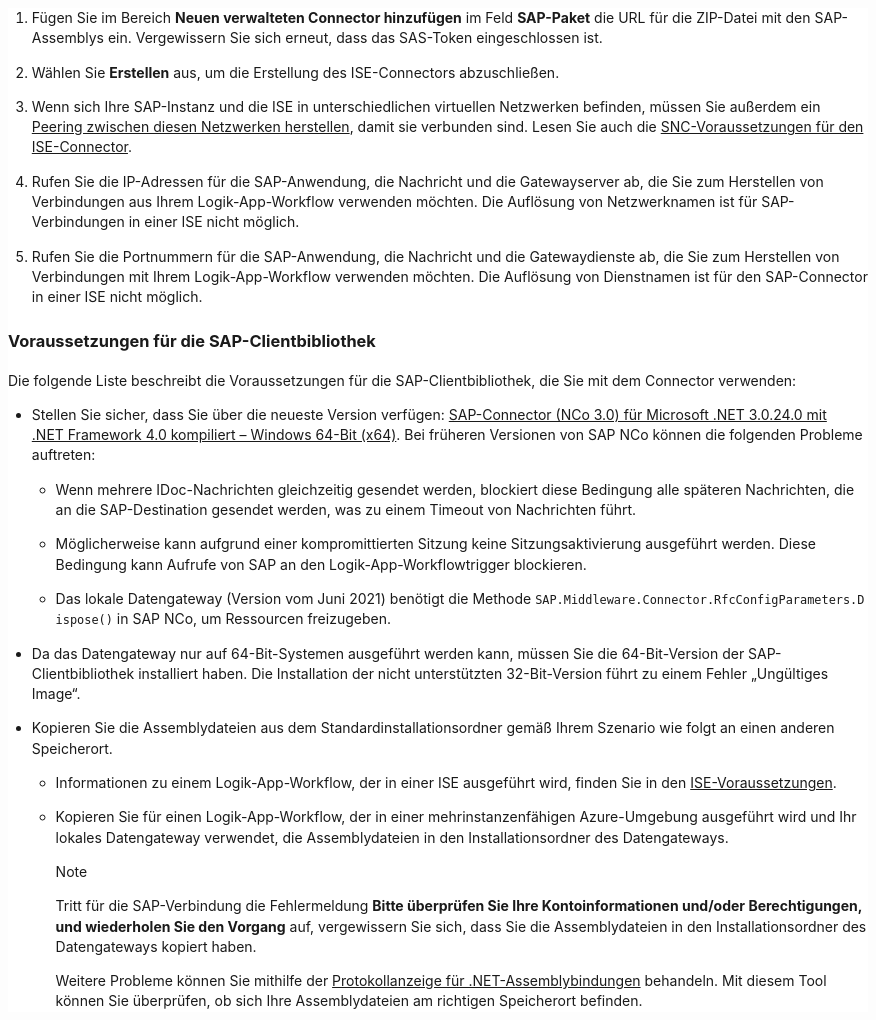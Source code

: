    1. Fügen Sie im Bereich **Neuen verwalteten Connector hinzufügen** im Feld **SAP-Paket** die URL für die ZIP-Datei mit den SAP-Assemblys ein. Vergewissern Sie sich erneut, dass das SAS-Token eingeschlossen ist.

   1. Wählen Sie **Erstellen** aus, um die Erstellung des ISE-Connectors abzuschließen.

1. Wenn sich Ihre SAP-Instanz und die ISE in unterschiedlichen virtuellen Netzwerken befinden, müssen Sie außerdem ein [Peering zwischen diesen Netzwerken herstellen](../virtual-network/tutorial-connect-virtual-networks-portal.md), damit sie verbunden sind. Lesen Sie auch die [SNC-Voraussetzungen für den ISE-Connector](#snc-prerequisites-ise).

1. Rufen Sie die IP-Adressen für die SAP-Anwendung, die Nachricht und die Gatewayserver ab, die Sie zum Herstellen von Verbindungen aus Ihrem Logik-App-Workflow verwenden möchten. Die Auflösung von Netzwerknamen ist für SAP-Verbindungen in einer ISE nicht möglich.

1. Rufen Sie die Portnummern für die SAP-Anwendung, die Nachricht und die Gatewaydienste ab, die Sie zum Herstellen von Verbindungen mit Ihrem Logik-App-Workflow verwenden möchten. Die Auflösung von Dienstnamen ist für den SAP-Connector in einer ISE nicht möglich.

### <a name="sap-client-library-prerequisites"></a>Voraussetzungen für die SAP-Clientbibliothek

Die folgende Liste beschreibt die Voraussetzungen für die SAP-Clientbibliothek, die Sie mit dem Connector verwenden:

* Stellen Sie sicher, dass Sie über die neueste Version verfügen: [SAP-Connector (NCo 3.0) für Microsoft .NET 3.0.24.0 mit .NET Framework 4.0 kompiliert – Windows 64-Bit (x64)](https://support.sap.com/en/product/connectors/msnet.html). Bei früheren Versionen von SAP NCo können die folgenden Probleme auftreten:

  * Wenn mehrere IDoc-Nachrichten gleichzeitig gesendet werden, blockiert diese Bedingung alle späteren Nachrichten, die an die SAP-Destination gesendet werden, was zu einem Timeout von Nachrichten führt.

  * Möglicherweise kann aufgrund einer kompromittierten Sitzung keine Sitzungsaktivierung ausgeführt werden. Diese Bedingung kann Aufrufe von SAP an den Logik-App-Workflowtrigger blockieren.

  * Das lokale Datengateway (Version vom Juni 2021) benötigt die Methode `SAP.Middleware.Connector.RfcConfigParameters.Dispose()` in SAP NCo, um Ressourcen freizugeben.

* Da das Datengateway nur auf 64-Bit-Systemen ausgeführt werden kann, müssen Sie die 64-Bit-Version der SAP-Clientbibliothek installiert haben. Die Installation der nicht unterstützten 32-Bit-Version führt zu einem Fehler „Ungültiges Image“.

* Kopieren Sie die Assemblydateien aus dem Standardinstallationsordner gemäß Ihrem Szenario wie folgt an einen anderen Speicherort.

  * Informationen zu einem Logik-App-Workflow, der in einer ISE ausgeführt wird, finden Sie in den [ISE-Voraussetzungen](#ise-prerequisites).

  * Kopieren Sie für einen Logik-App-Workflow, der in einer mehrinstanzenfähigen Azure-Umgebung ausgeführt wird und Ihr lokales Datengateway verwendet, die Assemblydateien in den Installationsordner des Datengateways. 

    > [!NOTE]
    > Tritt für die SAP-Verbindung die Fehlermeldung **Bitte überprüfen Sie Ihre Kontoinformationen und/oder Berechtigungen, und wiederholen Sie den Vorgang** auf, vergewissern Sie sich, dass Sie die Assemblydateien in den Installationsordner des Datengateways kopiert haben.
    > 
    > Weitere Probleme können Sie mithilfe der [Protokollanzeige für .NET-Assemblybindungen](/dotnet/framework/tools/fuslogvw-exe-assembly-binding-log-viewer) behandeln. 
    > Mit diesem Tool können Sie überprüfen, ob sich Ihre Assemblydateien am richtigen Speicherort befinden. 
  